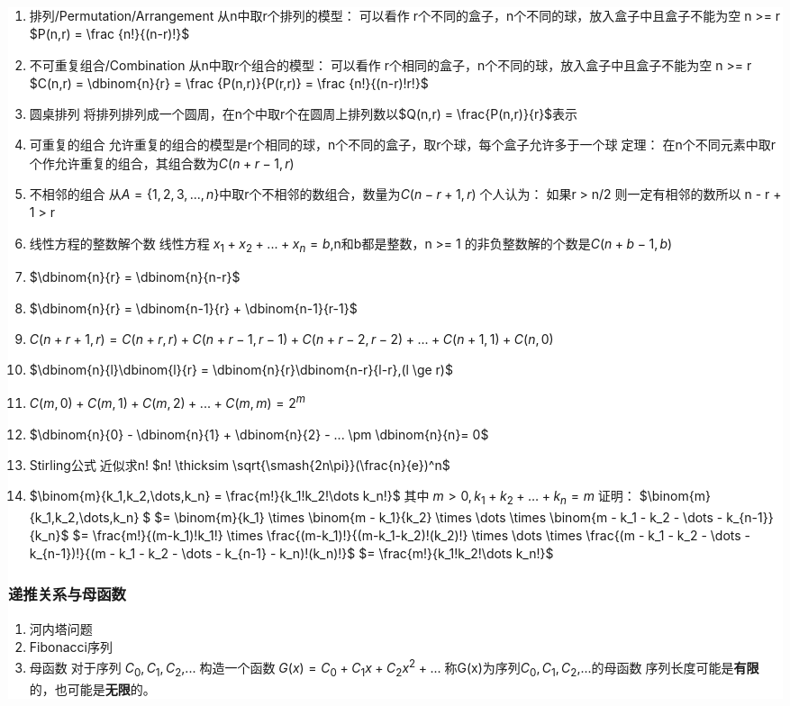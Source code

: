 1. 排列/Permutation/Arrangement
    从n中取r个排列的模型： 可以看作 r个不同的盒子，n个不同的球，放入盒子中且盒子不能为空 n >= r
    $P(n,r) = \frac {n!}{(n-r)!}$

1. 不可重复组合/Combination
    从n中取r个组合的模型： 可以看作 r个相同的盒子，n个不同的球，放入盒子中且盒子不能为空 n >= r
    $C(n,r) = \dbinom{n}{r} = \frac {P(n,r)}{P(r,r)} = \frac {n!}{(n-r)!r!}$
1. 圆桌排列
将排列排列成一个圆周，在n个中取r个在圆周上排列数以$Q(n,r) = \frac{P(n,r)}{r}$表示

1. 可重复的组合
允许重复的组合的模型是r个相同的球，n个不同的盒子，取r个球，每个盒子允许多于一个球
定理：
在n个不同元素中取r个作允许重复的组合，其组合数为$C(n+r-1,r)$

1. 不相邻的组合
从$A=\{1,2,3,...,n\}$中取r个不相邻的数组合，数量为$C(n-r+1,r)$
个人认为： 如果r > n/2 则一定有相邻的数所以 n - r + 1 > r

1. 线性方程的整数解个数
线性方程 $x_1 + x_2 + ... + x_n = b$,n和b都是整数，n >= 1 的非负整数解的个数是$C(n+b-1,b)$

1. $\dbinom{n}{r} = \dbinom{n}{n-r}$

1. $\dbinom{n}{r} = \dbinom{n-1}{r} + \dbinom{n-1}{r-1}$

1. $C(n+r+1,r)=C(n+r,r) + C(n+r-1,r-1) + C(n+r-2,r-2) + ... + C(n + 1,1) + C(n,0)$

1. $\dbinom{n}{l}\dbinom{l}{r} = \dbinom{n}{r}\dbinom{n-r}{l-r},(l \ge r)$

1. $C(m,0) + C(m,1) + C(m,2) + ... + C(m,m) = 2^m$

1. $\dbinom{n}{0} - \dbinom{n}{1} + \dbinom{n}{2} - ... \pm \dbinom{n}{n}= 0$

1. Stirling公式
近似求n!
$n! \thicksim \sqrt{\smash{2n\pi}}(\frac{n}{e})^n$

1. $\binom{m}{k_1,k_2,\dots,k_n} = \frac{m!}{k_1!k_2!\dots k_n!}$ 其中 $m> 0, k_1 + k_2 + \dots + k_n = m$
    证明：
    $\binom{m}{k_1,k_2,\dots,k_n} $ 
    $= \binom{m}{k_1} \times \binom{m - k_1}{k_2} \times \dots \times \binom{m - k_1 - k_2 - \dots - k_{n-1}}{k_n}$
    $= \frac{m!}{(m-k_1)!k_1!} \times \frac{(m-k_1)!}{(m-k_1-k_2)!(k_2)!} \times \dots \times \frac{(m - k_1 - k_2 - \dots - k_{n-1})!}{(m - k_1 - k_2 - \dots - k_{n-1} - k_n)!(k_n)!}$
    $= \frac{m!}{k_1!k_2!\dots k_n!}$

### 递推关系与母函数

1. 河内塔问题
1. Fibonacci序列
1. 母函数
    对于序列 $C_0,C_1,C_2$,... 构造一个函数
    $G(x) = C_0 + C_1x + C_2x^2 + ...$
    称G(x)为序列$C_0,C_1,C_2$,...的母函数
    序列长度可能是**有限**的，也可能是**无限**的。
